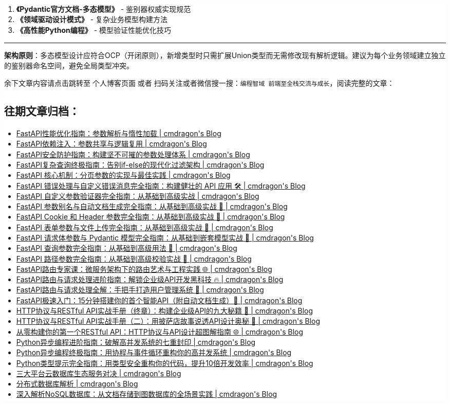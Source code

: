 1. **《Pydantic官方文档-多态模型》** - 鉴别器权威实现规范
2. **《领域驱动设计模式》** - 复杂业务模型构建方法
3. **《高性能Python编程》** - 模型验证性能优化技巧

---

**架构原则**：多态模型设计应符合OCP（开闭原则），新增类型时只需扩展Union类型而无需修改现有解析逻辑。建议为每个业务领域建立独立的鉴别器命名空间，避免全局类型冲突。

余下文章内容请点击跳转至 个人博客页面 或者 扫码关注或者微信搜一搜：`编程智域 前端至全栈交流与成长`，阅读完整的文章：

## 往期文章归档：

- [FastAPI性能优化指南：参数解析与惰性加载 | cmdragon's Blog](https://blog.cmdragon.cn/posts/d2210ab0f56b1e3ae62117530498ee85/)
- [FastAPI依赖注入：参数共享与逻辑复用 | cmdragon's Blog](https://blog.cmdragon.cn/posts/1821d820e2f8526b106ce0747b811faf/)
- [FastAPI安全防护指南：构建坚不可摧的参数处理体系 | cmdragon's Blog](https://blog.cmdragon.cn/posts/ed25f1c3c737f67a6474196cc8394113/)
- [FastAPI复杂查询终极指南：告别if-else的现代化过滤架构 | cmdragon's Blog](https://blog.cmdragon.cn/posts/eab4df2bac65cb8cde7f6a04b2aa624c/)
- [FastAPI 核心机制：分页参数的实现与最佳实践 | cmdragon's Blog](https://blog.cmdragon.cn/posts/8821ab1186b05252feda20836609463e/)
- [FastAPI 错误处理与自定义错误消息完全指南：构建健壮的 API 应用 🛠️ | cmdragon's Blog](https://blog.cmdragon.cn/posts/cebad7a36a676e5e20b90d616b726489/)
- [FastAPI 自定义参数验证器完全指南：从基础到高级实战 | cmdragon's Blog](https://blog.cmdragon.cn/posts/9d0a403c8be2b1dc31f54f2a32e4af6d/)
- [FastAPI 参数别名与自动文档生成完全指南：从基础到高级实战 🚀 | cmdragon's Blog](https://blog.cmdragon.cn/posts/2a912968ba048bad95a092487126f2ed/)
- [FastAPI Cookie 和 Header 参数完全指南：从基础到高级实战 🚀 | cmdragon's Blog](https://blog.cmdragon.cn/posts/f4cd8ed98ef3989d7c5c627f9adf7dea/)
- [FastAPI 表单参数与文件上传完全指南：从基础到高级实战 🚀 | cmdragon's Blog](https://blog.cmdragon.cn/posts/d386eb9996fa2245ce3ed0fa4473ce2b/)
- [FastAPI 请求体参数与 Pydantic 模型完全指南：从基础到嵌套模型实战 🚀 | cmdragon's Blog](https://blog.cmdragon.cn/posts/068b69e100a8e9ec06b2685908e6ae96/)
- [FastAPI 查询参数完全指南：从基础到高级用法 🚀 | cmdragon's Blog](https://blog.cmdragon.cn/posts/20e3eee2e462e49827506244c90c065a/)
- [FastAPI 路径参数完全指南：从基础到高级校验实战 🚀 | cmdragon's Blog](https://blog.cmdragon.cn/posts/c2afc335d7e290e99c72969806120f32/)
- [FastAPI路由专家课：微服务架构下的路由艺术与工程实践 🌐 | cmdragon's Blog](https://blog.cmdragon.cn/posts/be774b3724c7f10ca55defb76ff99656/)
- [FastAPI路由与请求处理进阶指南：解锁企业级API开发黑科技 🔥 | cmdragon's Blog](https://blog.cmdragon.cn/posts/23320e6c7e7736b3faeeea06c6fa2a9b/)
- [FastAPI路由与请求处理全解：手把手打造用户管理系统 🔌 | cmdragon's Blog](https://blog.cmdragon.cn/posts/9d842fb802a1650ff94a76ccf85e38bf/)
- [FastAPI极速入门：15分钟搭建你的首个智能API（附自动文档生成）🚀 | cmdragon's Blog](https://blog.cmdragon.cn/posts/f00c92e523b0105ed423cb8edeeb0266/)
- [HTTP协议与RESTful API实战手册（终章）：构建企业级API的九大秘籍 🔐 | cmdragon's Blog](https://blog.cmdragon.cn/posts/1aaea6dee0155d4100825ddc61d600c0/)
- [HTTP协议与RESTful API实战手册（二）：用披萨店故事说透API设计奥秘 🍕 | cmdragon's Blog](https://blog.cmdragon.cn/posts/c8336c13112f68c7f9fe1490aa8d43fe/)
- [从零构建你的第一个RESTful API：HTTP协议与API设计超图解指南 🌐 | cmdragon's Blog](https://blog.cmdragon.cn/posts/1960fe96ab7bb621305c9524cc451a2f/)
- [Python异步编程进阶指南：破解高并发系统的七重封印 | cmdragon's Blog](https://blog.cmdragon.cn/posts/6163781e0bba17626978fadf63b3e92e/)
- [Python异步编程终极指南：用协程与事件循环重构你的高并发系统 | cmdragon's Blog](https://blog.cmdragon.cn/posts/bac9c0badd47defc03ac5508af4b6e1a/)
- [Python类型提示完全指南：用类型安全重构你的代码，提升10倍开发效率 | cmdragon's Blog](https://blog.cmdragon.cn/posts/ca8d996ad2a9a8a8175899872ebcba85/)
- [三大平台云数据库生态服务对决 | cmdragon's Blog](https://blog.cmdragon.cn/posts/acbd74fc659aaa3d2e0c76387bc3e2d5/)
- [分布式数据库解析 | cmdragon's Blog](https://blog.cmdragon.cn/posts/4c553fe22df1e15c19d37a7dc10c5b3a/)
- [深入解析NoSQL数据库：从文档存储到图数据库的全场景实践 | cmdragon's Blog](https://blog.cmdragon.cn/posts/deed11eed0f84c915ed9e9d5aad6c06d/)